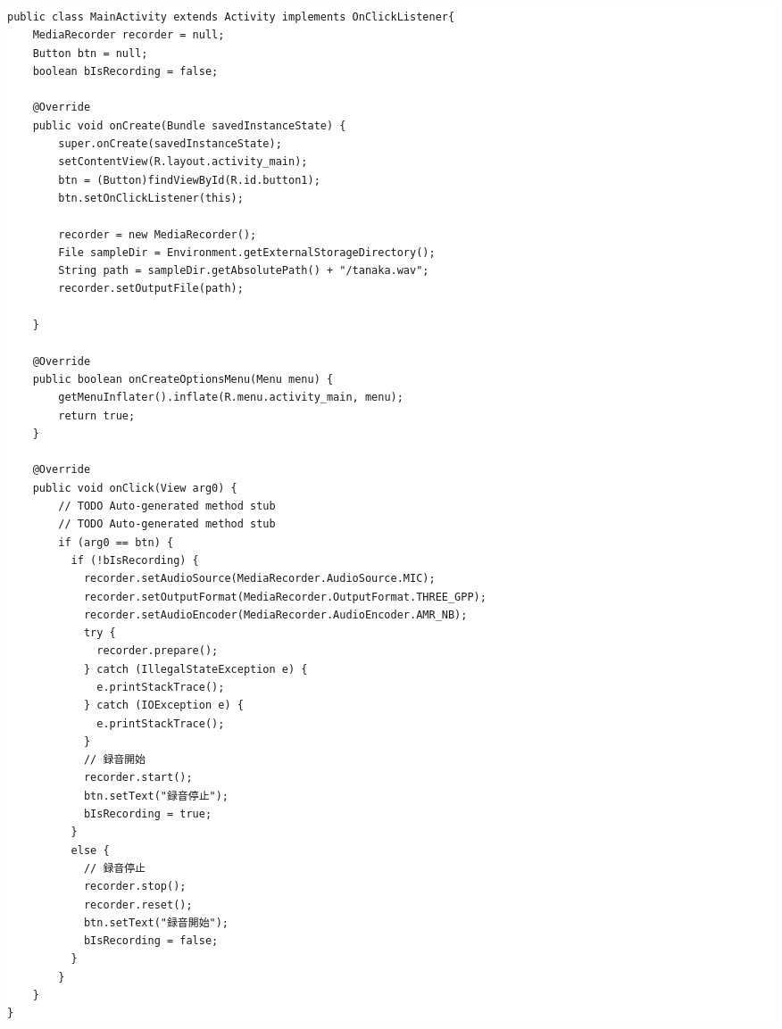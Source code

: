     public class MainActivity extends Activity implements OnClickListener{
        MediaRecorder recorder = null;
        Button btn = null;
        boolean bIsRecording = false;
        
        @Override
        public void onCreate(Bundle savedInstanceState) {
            super.onCreate(savedInstanceState);
            setContentView(R.layout.activity_main);
            btn = (Button)findViewById(R.id.button1);
            btn.setOnClickListener(this);
    
            recorder = new MediaRecorder();
            File sampleDir = Environment.getExternalStorageDirectory();
            String path = sampleDir.getAbsolutePath() + "/tanaka.wav";
            recorder.setOutputFile(path);
        
        }
    
        @Override
        public boolean onCreateOptionsMenu(Menu menu) {
            getMenuInflater().inflate(R.menu.activity_main, menu);
            return true;
        }
    
        @Override
        public void onClick(View arg0) {
            // TODO Auto-generated method stub
            // TODO Auto-generated method stub
            if (arg0 == btn) {
              if (!bIsRecording) {
                recorder.setAudioSource(MediaRecorder.AudioSource.MIC);
                recorder.setOutputFormat(MediaRecorder.OutputFormat.THREE_GPP);
                recorder.setAudioEncoder(MediaRecorder.AudioEncoder.AMR_NB);
                try {
                  recorder.prepare();
                } catch (IllegalStateException e) {
                  e.printStackTrace();
                } catch (IOException e) {
                  e.printStackTrace();
                }
                // 録音開始
                recorder.start();
                btn.setText("録音停止");
                bIsRecording = true;
              }
              else {
                // 録音停止
                recorder.stop();
                recorder.reset();
                btn.setText("録音開始");
                bIsRecording = false;
              }
            }
        }
    }
